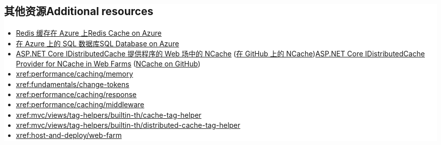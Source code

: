 ## <a name="additional-resources"></a><span data-ttu-id="417ad-197">其他资源</span><span class="sxs-lookup"><span data-stu-id="417ad-197">Additional resources</span></span>

* [<span data-ttu-id="417ad-198">Redis 缓存在 Azure 上</span><span class="sxs-lookup"><span data-stu-id="417ad-198">Redis Cache on Azure</span></span>](https://azure.microsoft.com/documentation/services/redis-cache/)
* [<span data-ttu-id="417ad-199">在 Azure 上的 SQL 数据库</span><span class="sxs-lookup"><span data-stu-id="417ad-199">SQL Database on Azure</span></span>](https://azure.microsoft.com/documentation/services/sql-database/)
* <span data-ttu-id="417ad-200">[ASP.NET Core IDistributedCache 提供程序的 Web 场中的 NCache](http://www.alachisoft.com/ncache/aspnet-core-idistributedcache-ncache.html) ([在 GitHub 上的 NCache](https://github.com/Alachisoft/NCache))</span><span class="sxs-lookup"><span data-stu-id="417ad-200">[ASP.NET Core IDistributedCache Provider for NCache in Web Farms](http://www.alachisoft.com/ncache/aspnet-core-idistributedcache-ncache.html) ([NCache on GitHub](https://github.com/Alachisoft/NCache))</span></span>
* <xref:performance/caching/memory>
* <xref:fundamentals/change-tokens>
* <xref:performance/caching/response>
* <xref:performance/caching/middleware>
* <xref:mvc/views/tag-helpers/builtin-th/cache-tag-helper>
* <xref:mvc/views/tag-helpers/builtin-th/distributed-cache-tag-helper>
* <xref:host-and-deploy/web-farm>
